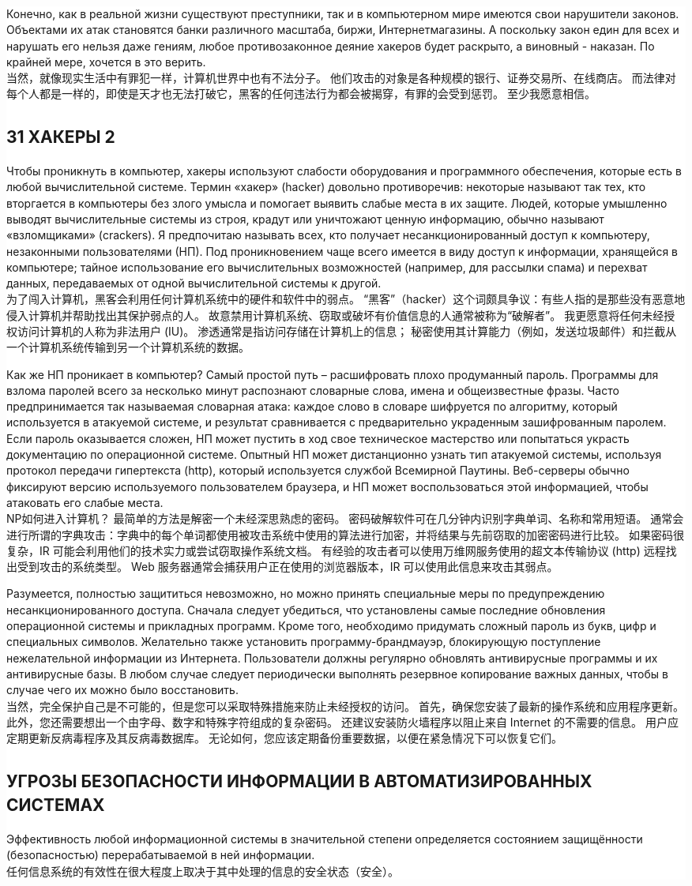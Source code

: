 Конечно, как в реальной жизни существуют преступники, так и в компьютерном мире имеются свои нарушители законов. Объектами их атак становятся банки различного масштаба, биржи, Интернетмагазины. А поскольку закон един для всех и нарушать его нельзя даже гениям, любое противозаконное деяние хакеров будет раскрыто, а виновный - наказан. По крайней мере, хочется в это верить.  
当然，就像现实生活中有罪犯一样，计算机世界中也有不法分子。 他们攻击的对象是各种规模的银行、证券交易所、在线商店。 而法律对每个人都是一样的，即使是天才也无法打破它，黑客的任何违法行为都会被揭穿，有罪的会受到惩罚。 至少我愿意相信。

## 31 ХАКЕРЫ 2

Чтобы проникнуть в компьютер, хакеры используют слабости оборудования и программного обеспечения, которые есть в любой вычислительной системе. Термин «хакер» (hacker) довольно противоречив: некоторые называют так тех, кто вторгается в компьютеры без злого умысла и помогает выявить слабые места в их защите. Людей, которые умышленно выводят вычислительные системы из строя, крадут или уничтожают ценную информацию, обычно называют «взломщиками» (crackers). Я предпочитаю называть всех, кто получает несанкционированный доступ к компьютеру, незаконными пользователями (НП). Под проникновением чаще всего имеется в виду доступ к информации, хранящейся в компьютере; тайное использование его вычислительных возможностей (например, для рассылки спама) и перехват данных, передаваемых от одной вычислительной системы к другой.  
为了闯入计算机，黑客会利用任何计算机系统中的硬件和软件中的弱点。 “黑客”（hacker）这个词颇具争议：有些人指的是那些没有恶意地侵入计算机并帮助找出其保护弱点的人。 故意禁用计算机系统、窃取或破坏有价值信息的人通常被称为“破解者”。 我更愿意将任何未经授权访问计算机的人称为非法用户 (IU)。 渗透通常是指访问存储在计算机上的信息； 秘密使用其计算能力（例如，发送垃圾邮件）和拦截从一个计算机系统传输到另一个计算机系统的数据。

Как же НП проникает в компьютер? Самый простой путь – расшифровать плохо продуманный пароль. Программы для взлома паролей всего за несколько минут распознают словарные слова, имена и общеизвестные фразы. Часто предпринимается так называемая словарная атака: каждое слово в словаре шифруется по алгоритму, который используется в атакуемой системе, и результат сравнивается с предварительно украденным зашифрованным паролем. Если пароль оказывается сложен, НП может пустить в ход свое техническое мастерство или попытаться украсть документацию по операционной системе. Опытный НП может дистанционно узнать тип атакуемой системы, используя протокол передачи гипертекста (http), который используется службой Всемирной Паутины. Веб-серверы обычно фиксируют версию используемого пользователем браузера, и НП может воспользоваться этой информацией, чтобы атаковать его слабые места.  
NP如何进入计算机？ 最简单的方法是解密一个未经深思熟虑的密码。 密码破解软件可在几分钟内识别字典单词、名称和常用短语。 通常会进行所谓的字典攻击：字典中的每个单词都使用被攻击系统中使用的算法进行加密，并将结果与​​先前窃取的加密密码进行比较。 如果密码很复杂，IR 可能会利用他们的技术实力或尝试窃取操作系统文档。 有经验的攻击者可以使用万维网服务使用的超文本传输​​协议 (http) 远程找出受到攻击的系统类型。 Web 服务器通常会捕获用户正在使用的浏览器版本，IR 可以使用此信息来攻击其弱点。

Разумеется, полностью защититься невозможно, но можно принять специальные меры по предупреждению несанкционированного доступа. Сначала следует убедиться, что установлены самые последние обновления операционной системы и прикладных программ. Кроме того, необходимо придумать сложный пароль из букв, цифр и специальных символов. Желательно также установить программу-брандмауэр, блокирующую поступление нежелательной информации из Интернета. Пользователи должны регулярно обновлять антивирусные программы и их антивирусные базы. В любом случае следует периодически выполнять резервное копирование важных данных, чтобы в случае чего их можно было восстановить.  
当然，完全保护自己是不可能的，但是您可以采取特殊措施来防止未经授权的访问。 首先，确保您安装了最新的操作系统和应用程序更新。 此外，您还需要想出一个由字母、数字和特殊字符组成的复杂密码。 还建议安装防火墙程序以阻止来自 Internet 的不需要的信息。 用户应定期更新反病毒程序及其反病毒数据库。 无论如何，您应该定期备份重要数据，以便在紧急情况下可以恢复它们。

## УГРОЗЫ БЕЗОПАСНОСТИ ИНФОРМАЦИИ В АВТОМАТИЗИРОВАННЫХ СИСТЕМАХ

Эффективность любой информационной системы в значительной степени определяется состоянием защищённости (безопасностью) перерабатываемой в ней информации.  
任何信息系统的有效性在很大程度上取决于其中处理的信息的安全状态（安全）。
